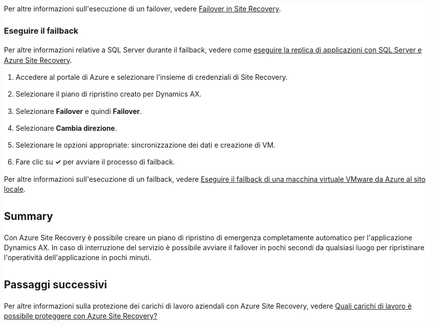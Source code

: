Per altre informazioni sull'esecuzione di un failover, vedere [Failover in Site Recovery](site-recovery-failover.md).

### <a name="perform-a-failback"></a>Eseguire il failback

Per altre informazioni relative a SQL Server durante il failback, vedere come [eseguire la replica di applicazioni con SQL Server e Azure Site Recovery](site-recovery-sql.md).

1. Accedere al portale di Azure e selezionare l'insieme di credenziali di Site Recovery.

2. Selezionare il piano di ripristino creato per Dynamics AX.

3. Selezionare **Failover** e quindi **Failover**.

4. Selezionare **Cambia direzione**.

5. Selezionare le opzioni appropriate: sincronizzazione dei dati e creazione di VM.

6. Fare clic su **✓** per avviare il processo di failback.


Per altre informazioni sull'esecuzione di un failback, vedere [Eseguire il failback di una macchina virtuale VMware da Azure al sito locale](./vmware-azure-failback.md).

## <a name="summary"></a>Summary
Con Azure Site Recovery è possibile creare un piano di ripristino di emergenza completamente automatico per l'applicazione Dynamics AX. In caso di interruzione del servizio è possibile avviare il failover in pochi secondi da qualsiasi luogo per ripristinare l'operatività dell'applicazione in pochi minuti.

## <a name="next-steps"></a>Passaggi successivi
Per altre informazioni sulla protezione dei carichi di lavoro aziendali con Azure Site Recovery, vedere [Quali carichi di lavoro è possibile proteggere con Azure Site Recovery?](site-recovery-workload.md)
